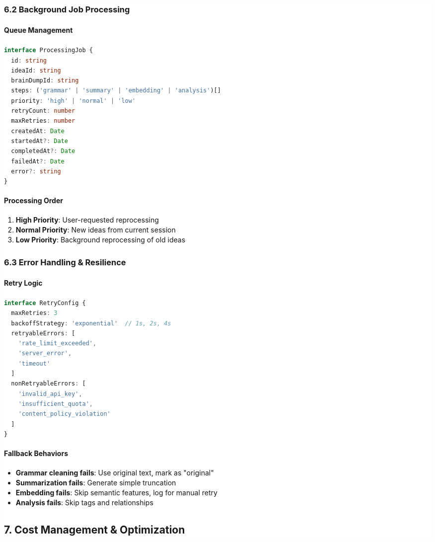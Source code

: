 ### 6.2 Background Job Processing

#### **Queue Management**
```typescript
interface ProcessingJob {
  id: string
  ideaId: string
  brainDumpId: string
  steps: ('grammar' | 'summary' | 'embedding' | 'analysis')[]
  priority: 'high' | 'normal' | 'low'
  retryCount: number
  maxRetries: number
  createdAt: Date
  startedAt?: Date
  completedAt?: Date
  failedAt?: Date
  error?: string
}
```

#### **Processing Order**
1. **High Priority**: User-requested reprocessing
2. **Normal Priority**: New ideas from current session
3. **Low Priority**: Background reprocessing of old ideas

### 6.3 Error Handling & Resilience

#### **Retry Logic**
```typescript
interface RetryConfig {
  maxRetries: 3
  backoffStrategy: 'exponential'  // 1s, 2s, 4s
  retryableErrors: [
    'rate_limit_exceeded',
    'server_error',
    'timeout'
  ]
  nonRetryableErrors: [
    'invalid_api_key',
    'insufficient_quota',
    'content_policy_violation'
  ]
}
```

#### **Fallback Behaviors**
- **Grammar cleaning fails**: Use original text, mark as "original"
- **Summarization fails**: Generate simple truncation
- **Embedding fails**: Skip semantic features, log for manual retry
- **Analysis fails**: Skip tags and relationships

## 7. Cost Management & Optimization
